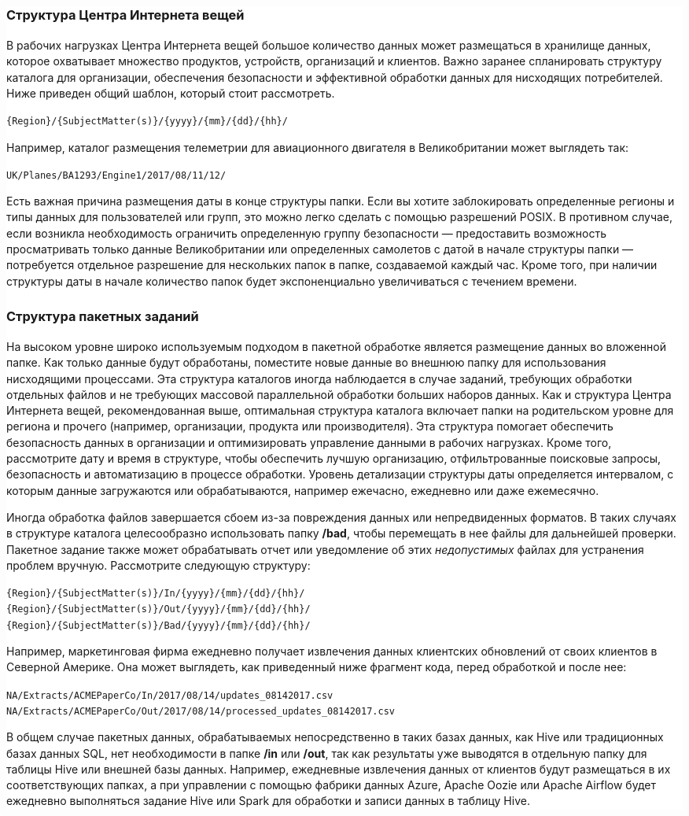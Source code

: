 ### <a name="iot-structure"></a>Структура Центра Интернета вещей 

В рабочих нагрузках Центра Интернета вещей большое количество данных может размещаться в хранилище данных, которое охватывает множество продуктов, устройств, организаций и клиентов. Важно заранее спланировать структуру каталога для организации, обеспечения безопасности и эффективной обработки данных для нисходящих потребителей. Ниже приведен общий шаблон, который стоит рассмотреть. 

    {Region}/{SubjectMatter(s)}/{yyyy}/{mm}/{dd}/{hh}/ 

Например, каталог размещения телеметрии для авиационного двигателя в Великобритании может выглядеть так: 

    UK/Planes/BA1293/Engine1/2017/08/11/12/ 

Есть важная причина размещения даты в конце структуры папки. Если вы хотите заблокировать определенные регионы и типы данных для пользователей или групп, это можно легко сделать с помощью разрешений POSIX. В противном случае, если возникла необходимость ограничить определенную группу безопасности — предоставить возможность просматривать только данные Великобритании или определенных самолетов с датой в начале структуры папки — потребуется отдельное разрешение для нескольких папок в папке, создаваемой каждый час. Кроме того, при наличии структуры даты в начале количество папок будет экспоненциально увеличиваться с течением времени.

### <a name="batch-jobs-structure"></a>Структура пакетных заданий 

На высоком уровне широко используемым подходом в пакетной обработке является размещение данных во вложенной папке. Как только данные будут обработаны, поместите новые данные во внешнюю папку для использования нисходящими процессами. Эта структура каталогов иногда наблюдается в случае заданий, требующих обработки отдельных файлов и не требующих массовой параллельной обработки больших наборов данных. Как и структура Центра Интернета вещей, рекомендованная выше, оптимальная структура каталога включает папки на родительском уровне для региона и прочего (например, организации, продукта или производителя). Эта структура помогает обеспечить безопасность данных в организации и оптимизировать управление данными в рабочих нагрузках. Кроме того, рассмотрите дату и время в структуре, чтобы обеспечить лучшую организацию, отфильтрованные поисковые запросы, безопасность и автоматизацию в процессе обработки. Уровень детализации структуры даты определяется интервалом, с которым данные загружаются или обрабатываются, например ежечасно, ежедневно или даже ежемесячно. 

Иногда обработка файлов завершается сбоем из-за повреждения данных или непредвиденных форматов. В таких случаях в структуре каталога целесообразно использовать папку **/bad**, чтобы перемещать в нее файлы для дальнейшей проверки. Пакетное задание также может обрабатывать отчет или уведомление об этих *недопустимых* файлах для устранения проблем вручную. Рассмотрите следующую структуру: 

    {Region}/{SubjectMatter(s)}/In/{yyyy}/{mm}/{dd}/{hh}/ 
    {Region}/{SubjectMatter(s)}/Out/{yyyy}/{mm}/{dd}/{hh}/ 
    {Region}/{SubjectMatter(s)}/Bad/{yyyy}/{mm}/{dd}/{hh}/ 

Например, маркетинговая фирма ежедневно получает извлечения данных клиентских обновлений от своих клиентов в Северной Америке. Она может выглядеть, как приведенный ниже фрагмент кода, перед обработкой и после нее: 

    NA/Extracts/ACMEPaperCo/In/2017/08/14/updates_08142017.csv 
    NA/Extracts/ACMEPaperCo/Out/2017/08/14/processed_updates_08142017.csv 
 
В общем случае пакетных данных, обрабатываемых непосредственно в таких базах данных, как Hive или традиционных базах данных SQL, нет необходимости в папке **/in** или **/out**, так как результаты уже выводятся в отдельную папку для таблицы Hive или внешней базы данных. Например, ежедневные извлечения данных от клиентов будут размещаться в их соответствующих папках, а при управлении с помощью фабрики данных Azure, Apache Oozie или Apache Airflow будет ежедневно выполняться задание Hive или Spark для обработки и записи данных в таблицу Hive.
